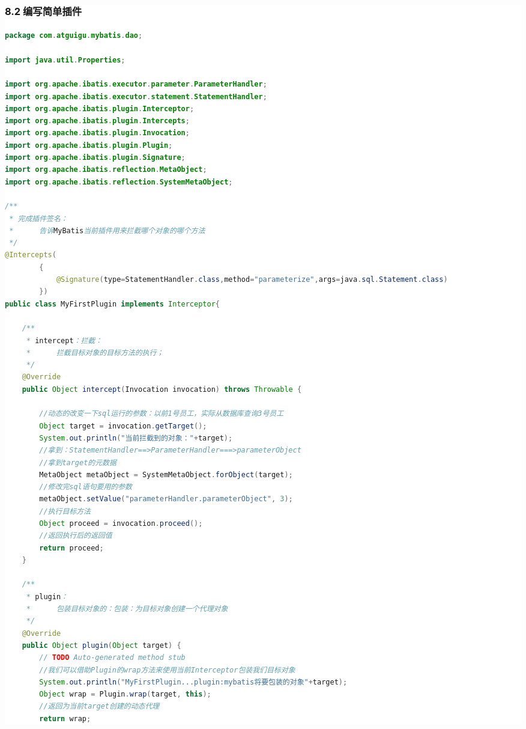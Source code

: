 


### 8.2	编写简单插件



```java
package com.atguigu.mybatis.dao;

import java.util.Properties;

import org.apache.ibatis.executor.parameter.ParameterHandler;
import org.apache.ibatis.executor.statement.StatementHandler;
import org.apache.ibatis.plugin.Interceptor;
import org.apache.ibatis.plugin.Intercepts;
import org.apache.ibatis.plugin.Invocation;
import org.apache.ibatis.plugin.Plugin;
import org.apache.ibatis.plugin.Signature;
import org.apache.ibatis.reflection.MetaObject;
import org.apache.ibatis.reflection.SystemMetaObject;

/**
 * 完成插件签名：
 *		告诉MyBatis当前插件用来拦截哪个对象的哪个方法
 */
@Intercepts(
		{
			@Signature(type=StatementHandler.class,method="parameterize",args=java.sql.Statement.class)
		})
public class MyFirstPlugin implements Interceptor{

	/**
	 * intercept：拦截：
	 * 		拦截目标对象的目标方法的执行；
	 */
	@Override
	public Object intercept(Invocation invocation) throws Throwable {
		
		//动态的改变一下sql运行的参数：以前1号员工，实际从数据库查询3号员工
		Object target = invocation.getTarget();
		System.out.println("当前拦截到的对象："+target);
		//拿到：StatementHandler==>ParameterHandler===>parameterObject
		//拿到target的元数据
		MetaObject metaObject = SystemMetaObject.forObject(target);
		//修改完sql语句要用的参数
		metaObject.setValue("parameterHandler.parameterObject", 3);
		//执行目标方法
		Object proceed = invocation.proceed();
		//返回执行后的返回值
		return proceed;
	}

	/**
	 * plugin：
	 * 		包装目标对象的：包装：为目标对象创建一个代理对象
	 */
	@Override
	public Object plugin(Object target) {
		// TODO Auto-generated method stub
		//我们可以借助Plugin的wrap方法来使用当前Interceptor包装我们目标对象
		System.out.println("MyFirstPlugin...plugin:mybatis将要包装的对象"+target);
		Object wrap = Plugin.wrap(target, this);
		//返回为当前target创建的动态代理
		return wrap;
```